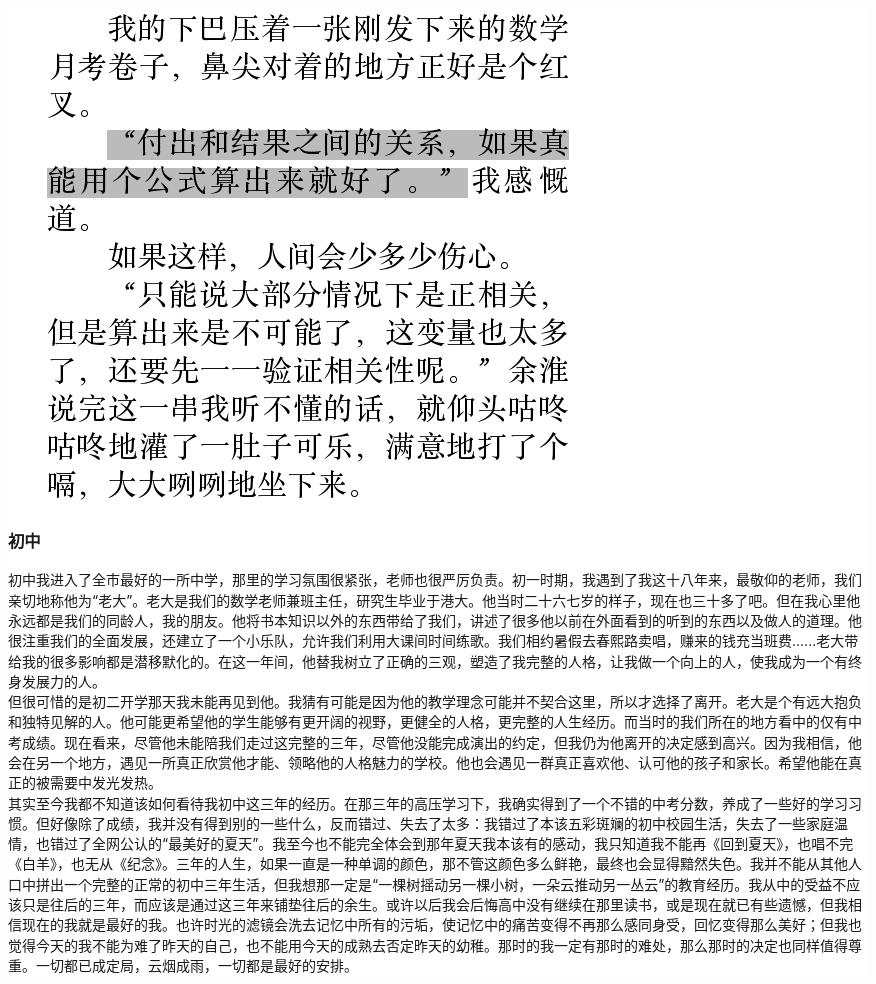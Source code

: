 ![](/images/2023-01-15/kindle2.png)

### 初中  
初中我进入了全市最好的一所中学，那里的学习氛围很紧张，老师也很严厉负责。初一时期，我遇到了我这十八年来，最敬仰的老师，我们亲切地称他为“老大”。老大是我们的数学老师兼班主任，研究生毕业于港大。他当时二十六七岁的样子，现在也三十多了吧。但在我心里他永远都是我们的同龄人，我的朋友。他将书本知识以外的东西带给了我们，讲述了很多他以前在外面看到的听到的东西以及做人的道理。他很注重我们的全面发展，还建立了一个小乐队，允许我们利用大课间时间练歌。我们相约暑假去春熙路卖唱，赚来的钱充当班费......老大带给我的很多影响都是潜移默化的。在这一年间，他替我树立了正确的三观，塑造了我完整的人格，让我做一个向上的人，使我成为一个有终身发展力的人。  
但很可惜的是初二开学那天我未能再见到他。我猜有可能是因为他的教学理念可能并不契合这里，所以才选择了离开。老大是个有远大抱负和独特见解的人。他可能更希望他的学生能够有更开阔的视野，更健全的人格，更完整的人生经历。而当时的我们所在的地方看中的仅有中考成绩。现在看来，尽管他未能陪我们走过这完整的三年，尽管他没能完成演出的约定，但我仍为他离开的决定感到高兴。因为我相信，他会在另一个地方，遇见一所真正欣赏他才能、领略他的人格魅力的学校。他也会遇见一群真正喜欢他、认可他的孩子和家长。希望他能在真正的被需要中发光发热。  
其实至今我都不知道该如何看待我初中这三年的经历。在那三年的高压学习下，我确实得到了一个不错的中考分数，养成了一些好的学习习惯。但好像除了成绩，我并没有得到别的一些什么，反而错过、失去了太多：我错过了本该五彩斑斓的初中校园生活，失去了一些家庭温情，也错过了全网公认的“最美好的夏天”。我至今也不能完全体会到那年夏天我本该有的感动，我只知道我不能再《回到夏天》，也唱不完《白羊》，也无从《纪念》。三年的人生，如果一直是一种单调的颜色，那不管这颜色多么鲜艳，最终也会显得黯然失色。我并不能从其他人口中拼出一个完整的正常的初中三年生活，但我想那一定是“一棵树摇动另一棵小树，一朵云推动另一丛云”的教育经历。我从中的受益不应该只是往后的三年，而应该是通过这三年来铺垫往后的余生。或许以后我会后悔高中没有继续在那里读书，或是现在就已有些遗憾，但我相信现在的我就是最好的我。也许时光的滤镜会洗去记忆中所有的污垢，使记忆中的痛苦变得不再那么感同身受，回忆变得那么美好；但我也觉得今天的我不能为难了昨天的自己，也不能用今天的成熟去否定昨天的幼稚。那时的我一定有那时的难处，那么那时的决定也同样值得尊重。一切都已成定局，云烟成雨，一切都是最好的安排。  
